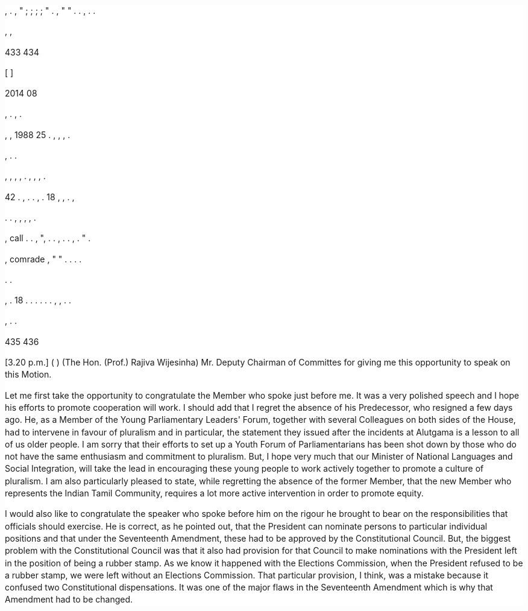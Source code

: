 , . , " ; ; ; ; " . , " " . . , . .

, ,

433 434

[ ]

2014 08

, . , .

, , 1988 25 . , , , .

, . .

, , , , . , , , .

42 . , . . , . 18 , , . ,

. . , , , , .

, call . . , ", . . , . . , . " .

, comrade , " " . . . .

. .

, . 18 . . . . . . , , . .

, . .

435 436

[3.20 p.m.] ( ) (The Hon. (Prof.) Rajiva Wijesinha) Mr. Deputy Chairman of Committes for giving me this opportunity to speak on this Motion.

Let me first take the opportunity to congratulate the Member who spoke just before me. It was a very polished speech and I hope his efforts to promote cooperation will work. I should add that I regret the absence of his Predecessor, who resigned a few days ago. He, as a Member of the Young Parliamentary Leaders' Forum, together with several Colleagues on both sides of the House, had to intervene in favour of pluralism and in particular, the statement they issued after the incidents at Alutgama is a lesson to all of us older people. I am sorry that their efforts to set up a Youth Forum of Parliamentarians has been shot down by those who do not have the same enthusiasm and commitment to pluralism. But, I hope very much that our Minister of National Languages and Social Integration, will take the lead in encouraging these young people to work actively together to promote a culture of pluralism. I am also particularly pleased to state, while regretting the absence of the former Member, that the new Member who represents the Indian Tamil Community, requires a lot more active intervention in order to promote equity.

I would also like to congratulate the speaker who spoke before him on the rigour he brought to bear on the responsibilities that officials should exercise. He is correct, as he pointed out, that the President can nominate persons to particular individual positions and that under the Seventeenth Amendment, these had to be approved by the Constitutional Council. But, the biggest problem with the Constitutional Council was that it also had provision for that Council to make nominations with the President left in the position of being a rubber stamp. As we know it happened with the Elections Commission, when the President refused to be a rubber stamp, we were left without an Elections Commission. That particular provision, I think, was a mistake because it confused two Constitutional dispensations. It was one of the major flaws in the Seventeenth Amendment which is why that Amendment had to be changed.
